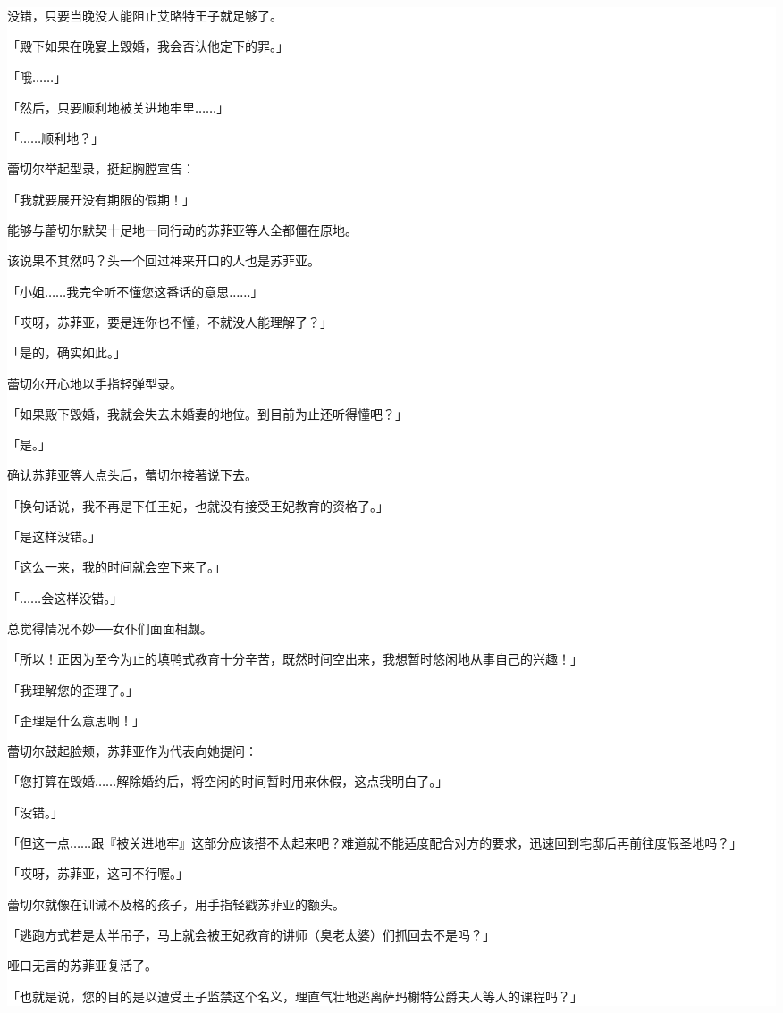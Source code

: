 没错，只要当晚没人能阻止艾略特王子就足够了。

「殿下如果在晚宴上毁婚，我会否认他定下的罪。」

「哦……」

「然后，只要顺利地被关进地牢里……」

「……顺利地？」

蕾切尔举起型录，挺起胸膛宣告：

「我就要展开没有期限的假期！」

能够与蕾切尔默契十足地一同行动的苏菲亚等人全都僵在原地。

该说果不其然吗？头一个回过神来开口的人也是苏菲亚。

「小姐……我完全听不懂您这番话的意思……」

「哎呀，苏菲亚，要是连你也不懂，不就没人能理解了？」

「是的，确实如此。」

蕾切尔开心地以手指轻弹型录。

「如果殿下毁婚，我就会失去未婚妻的地位。到目前为止还听得懂吧？」

「是。」

确认苏菲亚等人点头后，蕾切尔接著说下去。

「换句话说，我不再是下任王妃，也就没有接受王妃教育的资格了。」

「是这样没错。」

「这么一来，我的时间就会空下来了。」

「……会这样没错。」

总觉得情况不妙──女仆们面面相觑。

「所以！正因为至今为止的填鸭式教育十分辛苦，既然时间空出来，我想暂时悠闲地从事自己的兴趣！」

「我理解您的歪理了。」

「歪理是什么意思啊！」

蕾切尔鼓起脸颊，苏菲亚作为代表向她提问：

「您打算在毁婚……解除婚约后，将空闲的时间暂时用来休假，这点我明白了。」

「没错。」

「但这一点……跟『被关进地牢』这部分应该搭不太起来吧？难道就不能适度配合对方的要求，迅速回到宅邸后再前往度假圣地吗？」

「哎呀，苏菲亚，这可不行喔。」

蕾切尔就像在训诫不及格的孩子，用手指轻戳苏菲亚的额头。

「逃跑方式若是太半吊子，马上就会被王妃教育的讲师（臭老太婆）们抓回去不是吗？」

哑口无言的苏菲亚复活了。

「也就是说，您的目的是以遭受王子监禁这个名义，理直气壮地逃离萨玛榭特公爵夫人等人的课程吗？」

